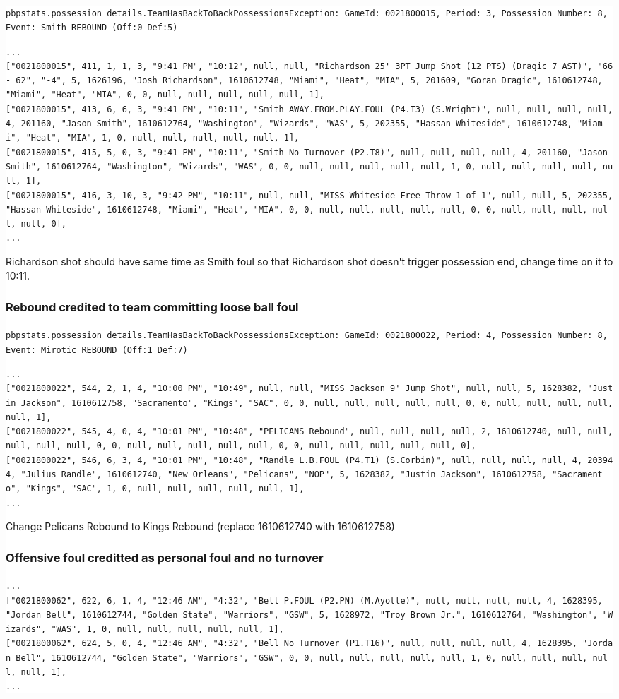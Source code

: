 `pbpstats.possession_details.TeamHasBackToBackPossessionsException: GameId: 0021800015, Period: 3, Possession Number: 8, Event: Smith REBOUND (Off:0 Def:5)`

```
...
["0021800015", 411, 1, 1, 3, "9:41 PM", "10:12", null, null, "Richardson 25' 3PT Jump Shot (12 PTS) (Dragic 7 AST)", "66 - 62", "-4", 5, 1626196, "Josh Richardson", 1610612748, "Miami", "Heat", "MIA", 5, 201609, "Goran Dragic", 1610612748, "Miami", "Heat", "MIA", 0, 0, null, null, null, null, null, 1], 
["0021800015", 413, 6, 6, 3, "9:41 PM", "10:11", "Smith AWAY.FROM.PLAY.FOUL (P4.T3) (S.Wright)", null, null, null, null, 4, 201160, "Jason Smith", 1610612764, "Washington", "Wizards", "WAS", 5, 202355, "Hassan Whiteside", 1610612748, "Miami", "Heat", "MIA", 1, 0, null, null, null, null, null, 1], 
["0021800015", 415, 5, 0, 3, "9:41 PM", "10:11", "Smith No Turnover (P2.T8)", null, null, null, null, 4, 201160, "Jason Smith", 1610612764, "Washington", "Wizards", "WAS", 0, 0, null, null, null, null, null, 1, 0, null, null, null, null, null, 1], 
["0021800015", 416, 3, 10, 3, "9:42 PM", "10:11", null, null, "MISS Whiteside Free Throw 1 of 1", null, null, 5, 202355, "Hassan Whiteside", 1610612748, "Miami", "Heat", "MIA", 0, 0, null, null, null, null, null, 0, 0, null, null, null, null, null, 0],
...
```

Richardson shot should have same time as Smith foul so that Richardson shot doesn't trigger possession end, change time on it to 10:11.


### Rebound credited to team committing loose ball foul

`pbpstats.possession_details.TeamHasBackToBackPossessionsException: GameId: 0021800022, Period: 4, Possession Number: 8, Event: Mirotic REBOUND (Off:1 Def:7)`

```
...
["0021800022", 544, 2, 1, 4, "10:00 PM", "10:49", null, null, "MISS Jackson 9' Jump Shot", null, null, 5, 1628382, "Justin Jackson", 1610612758, "Sacramento", "Kings", "SAC", 0, 0, null, null, null, null, null, 0, 0, null, null, null, null, null, 1],
["0021800022", 545, 4, 0, 4, "10:01 PM", "10:48", "PELICANS Rebound", null, null, null, null, 2, 1610612740, null, null, null, null, null, 0, 0, null, null, null, null, null, 0, 0, null, null, null, null, null, 0],
["0021800022", 546, 6, 3, 4, "10:01 PM", "10:48", "Randle L.B.FOUL (P4.T1) (S.Corbin)", null, null, null, null, 4, 203944, "Julius Randle", 1610612740, "New Orleans", "Pelicans", "NOP", 5, 1628382, "Justin Jackson", 1610612758, "Sacramento", "Kings", "SAC", 1, 0, null, null, null, null, null, 1],
...
```

Change Pelicans Rebound to Kings Rebound (replace 1610612740 with 1610612758)

### Offensive foul creditted as personal foul and no turnover

```
...
["0021800062", 622, 6, 1, 4, "12:46 AM", "4:32", "Bell P.FOUL (P2.PN) (M.Ayotte)", null, null, null, null, 4, 1628395, "Jordan Bell", 1610612744, "Golden State", "Warriors", "GSW", 5, 1628972, "Troy Brown Jr.", 1610612764, "Washington", "Wizards", "WAS", 1, 0, null, null, null, null, null, 1],
["0021800062", 624, 5, 0, 4, "12:46 AM", "4:32", "Bell No Turnover (P1.T16)", null, null, null, null, 4, 1628395, "Jordan Bell", 1610612744, "Golden State", "Warriors", "GSW", 0, 0, null, null, null, null, null, 1, 0, null, null, null, null, null, 1],
...
```
